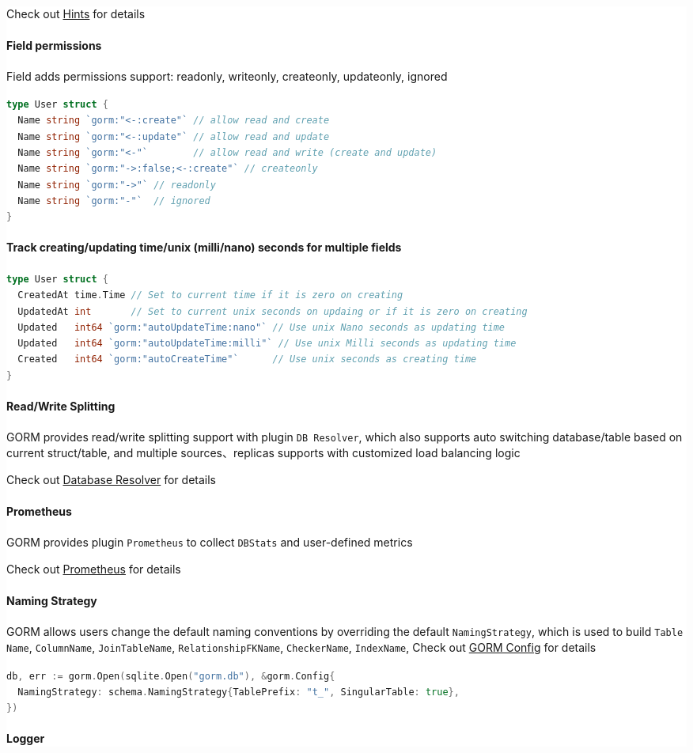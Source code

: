 Check out [Hints](hints.html) for details

#### Field permissions

Field adds permissions support: readonly, writeonly, createonly, updateonly, ignored

```go
type User struct {
  Name string `gorm:"<-:create"` // allow read and create
  Name string `gorm:"<-:update"` // allow read and update
  Name string `gorm:"<-"`        // allow read and write (create and update)
  Name string `gorm:"->:false;<-:create"` // createonly
  Name string `gorm:"->"` // readonly
  Name string `gorm:"-"`  // ignored
}
```

#### Track creating/updating time/unix (milli/nano) seconds for multiple fields

```go
type User struct {
  CreatedAt time.Time // Set to current time if it is zero on creating
  UpdatedAt int       // Set to current unix seconds on updaing or if it is zero on creating
  Updated   int64 `gorm:"autoUpdateTime:nano"` // Use unix Nano seconds as updating time
  Updated   int64 `gorm:"autoUpdateTime:milli"` // Use unix Milli seconds as updating time
  Created   int64 `gorm:"autoCreateTime"`      // Use unix seconds as creating time
}
```

#### Read/Write Splitting

GORM provides read/write splitting support with plugin `DB Resolver`, which also supports auto switching database/table based on current struct/table, and multiple sources、replicas supports with customized load balancing logic

Check out [Database Resolver](dbresolver.html) for details

#### Prometheus

GORM provides plugin `Prometheus` to collect `DBStats` and user-defined metrics

Check out [Prometheus](prometheus.html) for details

#### Naming Strategy

GORM allows users change the default naming conventions by overriding the default `NamingStrategy`, which is used to build `TableName`, `ColumnName`, `JoinTableName`, `RelationshipFKName`, `CheckerName`, `IndexName`, Check out [GORM Config](gorm_config.html) for details

```go
db, err := gorm.Open(sqlite.Open("gorm.db"), &gorm.Config{
  NamingStrategy: schema.NamingStrategy{TablePrefix: "t_", SingularTable: true},
})
```

#### Logger
